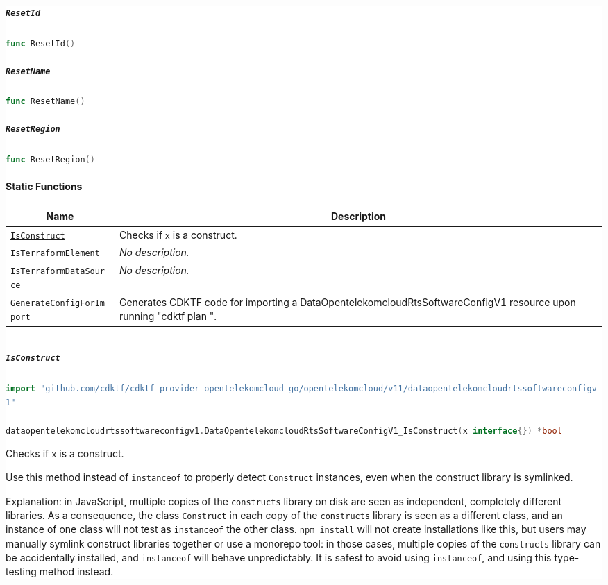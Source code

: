 ##### `ResetId` <a name="ResetId" id="@cdktf/provider-opentelekomcloud.dataOpentelekomcloudRtsSoftwareConfigV1.DataOpentelekomcloudRtsSoftwareConfigV1.resetId"></a>

```go
func ResetId()
```

##### `ResetName` <a name="ResetName" id="@cdktf/provider-opentelekomcloud.dataOpentelekomcloudRtsSoftwareConfigV1.DataOpentelekomcloudRtsSoftwareConfigV1.resetName"></a>

```go
func ResetName()
```

##### `ResetRegion` <a name="ResetRegion" id="@cdktf/provider-opentelekomcloud.dataOpentelekomcloudRtsSoftwareConfigV1.DataOpentelekomcloudRtsSoftwareConfigV1.resetRegion"></a>

```go
func ResetRegion()
```

#### Static Functions <a name="Static Functions" id="Static Functions"></a>

| **Name** | **Description** |
| --- | --- |
| <code><a href="#@cdktf/provider-opentelekomcloud.dataOpentelekomcloudRtsSoftwareConfigV1.DataOpentelekomcloudRtsSoftwareConfigV1.isConstruct">IsConstruct</a></code> | Checks if `x` is a construct. |
| <code><a href="#@cdktf/provider-opentelekomcloud.dataOpentelekomcloudRtsSoftwareConfigV1.DataOpentelekomcloudRtsSoftwareConfigV1.isTerraformElement">IsTerraformElement</a></code> | *No description.* |
| <code><a href="#@cdktf/provider-opentelekomcloud.dataOpentelekomcloudRtsSoftwareConfigV1.DataOpentelekomcloudRtsSoftwareConfigV1.isTerraformDataSource">IsTerraformDataSource</a></code> | *No description.* |
| <code><a href="#@cdktf/provider-opentelekomcloud.dataOpentelekomcloudRtsSoftwareConfigV1.DataOpentelekomcloudRtsSoftwareConfigV1.generateConfigForImport">GenerateConfigForImport</a></code> | Generates CDKTF code for importing a DataOpentelekomcloudRtsSoftwareConfigV1 resource upon running "cdktf plan <stack-name>". |

---

##### `IsConstruct` <a name="IsConstruct" id="@cdktf/provider-opentelekomcloud.dataOpentelekomcloudRtsSoftwareConfigV1.DataOpentelekomcloudRtsSoftwareConfigV1.isConstruct"></a>

```go
import "github.com/cdktf/cdktf-provider-opentelekomcloud-go/opentelekomcloud/v11/dataopentelekomcloudrtssoftwareconfigv1"

dataopentelekomcloudrtssoftwareconfigv1.DataOpentelekomcloudRtsSoftwareConfigV1_IsConstruct(x interface{}) *bool
```

Checks if `x` is a construct.

Use this method instead of `instanceof` to properly detect `Construct`
instances, even when the construct library is symlinked.

Explanation: in JavaScript, multiple copies of the `constructs` library on
disk are seen as independent, completely different libraries. As a
consequence, the class `Construct` in each copy of the `constructs` library
is seen as a different class, and an instance of one class will not test as
`instanceof` the other class. `npm install` will not create installations
like this, but users may manually symlink construct libraries together or
use a monorepo tool: in those cases, multiple copies of the `constructs`
library can be accidentally installed, and `instanceof` will behave
unpredictably. It is safest to avoid using `instanceof`, and using
this type-testing method instead.
